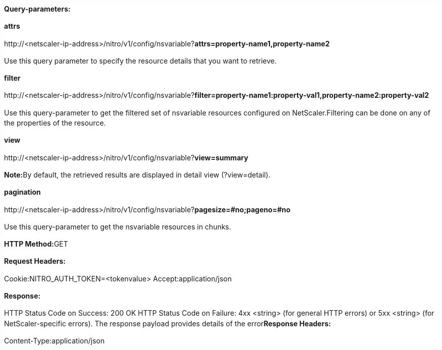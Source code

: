 <b>Query-parameters:</b>

<b>attrs</b>

http://&lt;netscaler-ip-address&gt;/nitro/v1/config/nsvariable?<b>attrs=property-name1,property-name2</b>

Use this query parameter to specify the resource details that you want to retrieve.





<b>filter</b>

http://&lt;netscaler-ip-address&gt;/nitro/v1/config/nsvariable?<b>filter=property-name1:property-val1,property-name2:property-val2</b>

Use this query-parameter to get the filtered set of nsvariable resources configured on NetScaler.Filtering can be done on any of the properties of the resource.





<b>view</b>

http://&lt;netscaler-ip-address&gt;/nitro/v1/config/nsvariable?<b>view=summary</b>

<b>Note:</b>By default, the retrieved results are displayed in detail view (?view=detail).





<b>pagination</b>

http://&lt;netscaler-ip-address&gt;/nitro/v1/config/nsvariable?<b>pagesize=#no;pageno=#no</b>

Use this query-parameter to get the nsvariable resources in chunks.







<b>HTTP Method:</b>GET

<b>Request Headers:</b>



Cookie:NITRO_AUTH_TOKEN=&lt;tokenvalue&gt;
Accept:application/json



<b>Response:</b>

HTTP Status Code on Success: 200 OK
HTTP Status Code on Failure: 4xx &lt;string&gt; (for general HTTP errors) or 5xx &lt;string&gt; (for NetScaler-specific errors). The response payload provides details of the error<b>Response Headers:</b>



Content-Type:application/json


